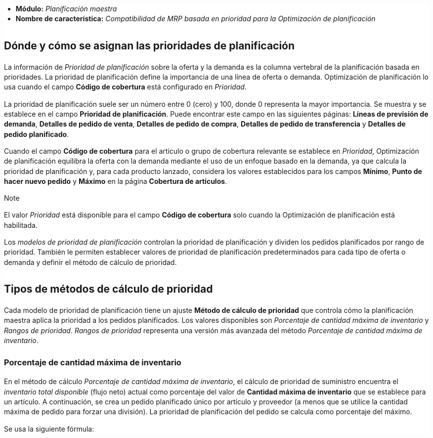 - **Módulo:** *Planificación maestra*
- **Nombre de característica:** *Compatibilidad de MRP basada en prioridad para la Optimización de planificación*

## <a name="where-and-how-planning-priorities-are-assigned"></a>Dónde y cómo se asignan las prioridades de planificación

La información de *Prioridad de planificación* sobre la oferta y la demanda es la columna vertebral de la planificación basada en prioridades. La prioridad de planificación define la importancia de una línea de oferta o demanda. Optimización de planificación lo usa cuando el campo **Código de cobertura** está configurado en *Prioridad*.

La prioridad de planificación suele ser un número entre 0 (cero) y 100, donde 0 representa la mayor importancia. Se muestra y se establece en el campo **Prioridad de planificación**. Puede encontrar este campo en las siguientes páginas: **Líneas de previsión de demanda**, **Detalles de pedido de venta**, **Detalles de pedido de compra**, **Detalles de pedido de transferencia** y **Detalles de pedido planificado**.

Cuando el campo **Código de cobertura** para el artículo o grupo de cobertura relevante se establece en *Prioridad*, Optimización de planificación equilibra la oferta con la demanda mediante el uso de un enfoque basado en la demanda, ya que calcula la prioridad de planificación y, para cada producto lanzado, considera los valores establecidos para los campos **Mínimo**, **Punto de hacer nuevo pedido** y **Máximo** en la página **Cobertura de artículos**.

> [!NOTE]
> El valor *Prioridad* está disponible para el campo **Código de cobertura** solo cuando la Optimización de planificación está habilitada.

Los *modelos de prioridad de planificación* controlan la prioridad de planificación y dividen los pedidos planificados por rango de prioridad. También le permiten establecer valores de prioridad de planificación predeterminados para cada tipo de oferta o demanda y definir el método de cálculo de prioridad.

## <a name="types-of-priority-calculation-methods"></a>Tipos de métodos de cálculo de prioridad

Cada modelo de prioridad de planificación tiene un ajuste **Método de cálculo de prioridad** que controla cómo la planificación maestra aplica la prioridad a los pedidos planificados. Los valores disponibles son *Porcentaje de cantidad máxima de inventario* y *Rangos de prioridad*. *Rangos de prioridad* representa una versión más avanzada del método *Porcentaje de cantidad máxima de inventario*.

### <a name="percent-of-maximum-inventory-quantity"></a>Porcentaje de cantidad máxima de inventario

En el método de cálculo *Porcentaje de cantidad máxima de inventario*, el cálculo de prioridad de suministro encuentra el *inventario total disponible* (flujo neto) actual como porcentaje del valor de **Cantidad máxima de inventario** que se establece para un artículo. A continuación, se crea un pedido planificado único por artículo y proveedor (a menos que se utilice la cantidad máxima de pedido para forzar una división). La prioridad de planificación del pedido se calcula como porcentaje del máximo.

Se usa la siguiente fórmula:
